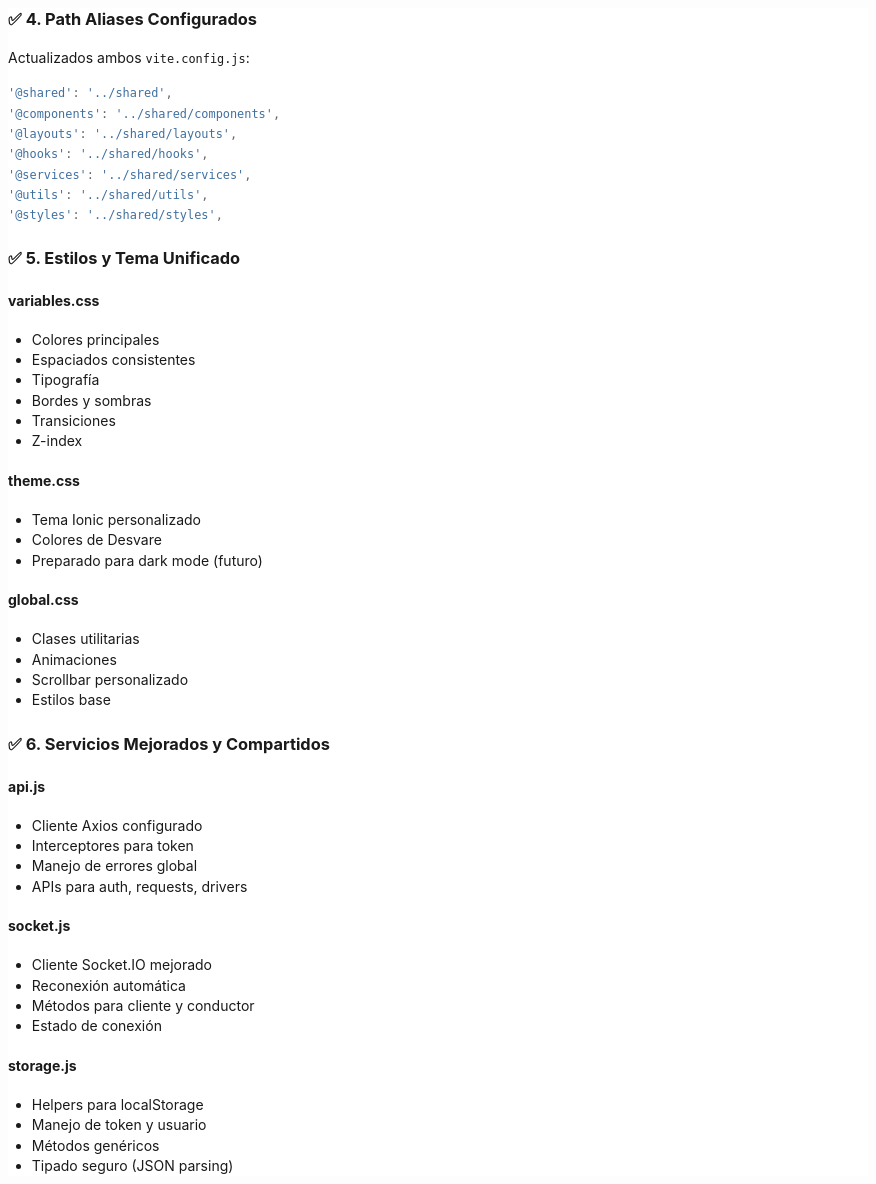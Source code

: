 ### ✅ 4. Path Aliases Configurados

Actualizados ambos `vite.config.js`:

```javascript
'@shared': '../shared',
'@components': '../shared/components',
'@layouts': '../shared/layouts',
'@hooks': '../shared/hooks',
'@services': '../shared/services',
'@utils': '../shared/utils',
'@styles': '../shared/styles',
```

### ✅ 5. Estilos y Tema Unificado

#### **variables.css**
- Colores principales
- Espaciados consistentes
- Tipografía
- Bordes y sombras
- Transiciones
- Z-index

#### **theme.css**
- Tema Ionic personalizado
- Colores de Desvare
- Preparado para dark mode (futuro)

#### **global.css**
- Clases utilitarias
- Animaciones
- Scrollbar personalizado
- Estilos base

### ✅ 6. Servicios Mejorados y Compartidos

#### **api.js**
- Cliente Axios configurado
- Interceptores para token
- Manejo de errores global
- APIs para auth, requests, drivers

#### **socket.js**
- Cliente Socket.IO mejorado
- Reconexión automática
- Métodos para cliente y conductor
- Estado de conexión

#### **storage.js**
- Helpers para localStorage
- Manejo de token y usuario
- Métodos genéricos
- Tipado seguro (JSON parsing)
